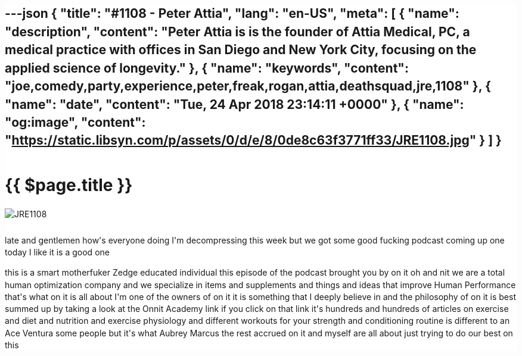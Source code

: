 ---json
{
  "title": "#1108 - Peter Attia",
  "lang": "en-US",
  "meta": [
    {
      "name": "description",
      "content": "Peter Attia is is the founder of Attia Medical, PC, a medical practice with offices in San Diego and New York City, focusing on the applied science of longevity."
    },
    {
      "name": "keywords",
      "content": "joe,comedy,party,experience,peter,freak,rogan,attia,deathsquad,jre,1108"
    },
    {
      "name": "date",
      "content": "Tue, 24 Apr 2018 23:14:11 +0000"
    },
    {
      "name": "og:image",
      "content": "https://static.libsyn.com/p/assets/0/d/e/8/0de8c63f3771ff33/JRE1108.jpg"
    }
  ]
}
---
# {{ $page.title }}

![JRE1108](https://static.libsyn.com/p/assets/0/d/e/8/0de8c63f3771ff33/JRE1108.jpg)

### <pubdate />

<linkify />



<episode-sponsors :sponsors="['onnit', 'the cash app', 'legal zoom']" />

<transcriptEditLink />

<timemark seconds="0" />

late and gentlemen how's everyone doing I'm decompressing this week but we got some good fucking podcast coming up one today I like it is a good one

<timemark seconds="15" />

 this is a smart motherfuker Zedge educated individual this episode of the podcast brought you by on it oh and nit we are a total human optimization company and we specialize in items and supplements and things and ideas that improve Human Performance that's what on it is all about I'm one of the owners of on it it is something that I deeply believe in and the philosophy of on it is best summed up by taking a look at the Onnit Academy link if you click on that link it's hundreds and hundreds of articles on exercise and diet and nutrition and exercise physiology and different workouts for your strength and conditioning routine is different to an Ace Ventura some people but it's what Aubrey Marcus the rest accrued on it and myself are all about just trying to do our best on this

